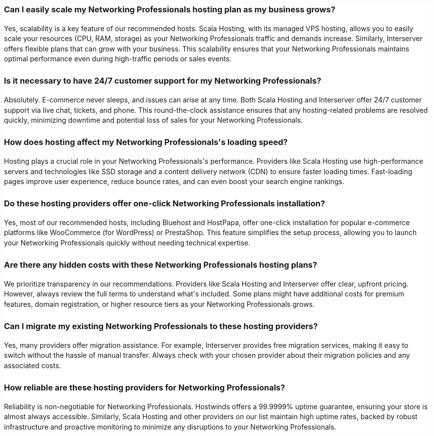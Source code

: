 ### Can I easily scale my Networking Professionals hosting plan as my business grows? 
Yes, scalability is a key feature of our recommended hosts. Scala Hosting, with its managed VPS hosting, allows you to easily scale your resources (CPU, RAM, storage) as your Networking Professionals traffic and demands increase. Similarly, Interserver offers flexible plans that can grow with your business. This scalability ensures that your Networking Professionals maintains optimal performance even during high-traffic periods or sales events.

### Is it necessary to have 24/7 customer support for my Networking Professionals? 
Absolutely. E-commerce never sleeps, and issues can arise at any time. Both Scala Hosting and Interserver offer 24/7 customer support via live chat, tickets, and phone. This round-the-clock assistance ensures that any hosting-related problems are resolved quickly, minimizing downtime and potential loss of sales for your Networking Professionals.

### How does hosting affect my Networking Professionals's loading speed? 
Hosting plays a crucial role in your Networking Professionals's performance. Providers like Scala Hosting use high-performance servers and technologies like SSD storage and a content delivery network (CDN) to ensure faster loading times. Fast-loading pages improve user experience, reduce bounce rates, and can even boost your search engine rankings.

### Do these hosting providers offer one-click Networking Professionals installation? 
Yes, most of our recommended hosts, including Bluehost and HostPapa, offer one-click installation for popular e-commerce platforms like WooCommerce (for WordPress) or PrestaShop. This feature simplifies the setup process, allowing you to launch your Networking Professionals quickly without needing technical expertise.

### Are there any hidden costs with these Networking Professionals hosting plans? 
We prioritize transparency in our recommendations. Providers like Scala Hosting and Interserver offer clear, upfront pricing. However, always review the full terms to understand what's included. Some plans might have additional costs for premium features, domain registration, or higher resource tiers as your Networking Professionals grows.

### Can I migrate my existing Networking Professionals to these hosting providers? 
Yes, many providers offer migration assistance. For example, Interserver provides free migration services, making it easy to switch without the hassle of manual transfer. Always check with your chosen provider about their migration policies and any associated costs.

### How reliable are these hosting providers for Networking Professionals? 
Reliability is non-negotiable for Networking Professionals. Hostwinds offers a 99.9999% uptime guarantee, ensuring your store is almost always accessible. Similarly, Scala Hosting and other providers on our list maintain high uptime rates, backed by robust infrastructure and proactive monitoring to minimize any disruptions to your Networking Professionals.
